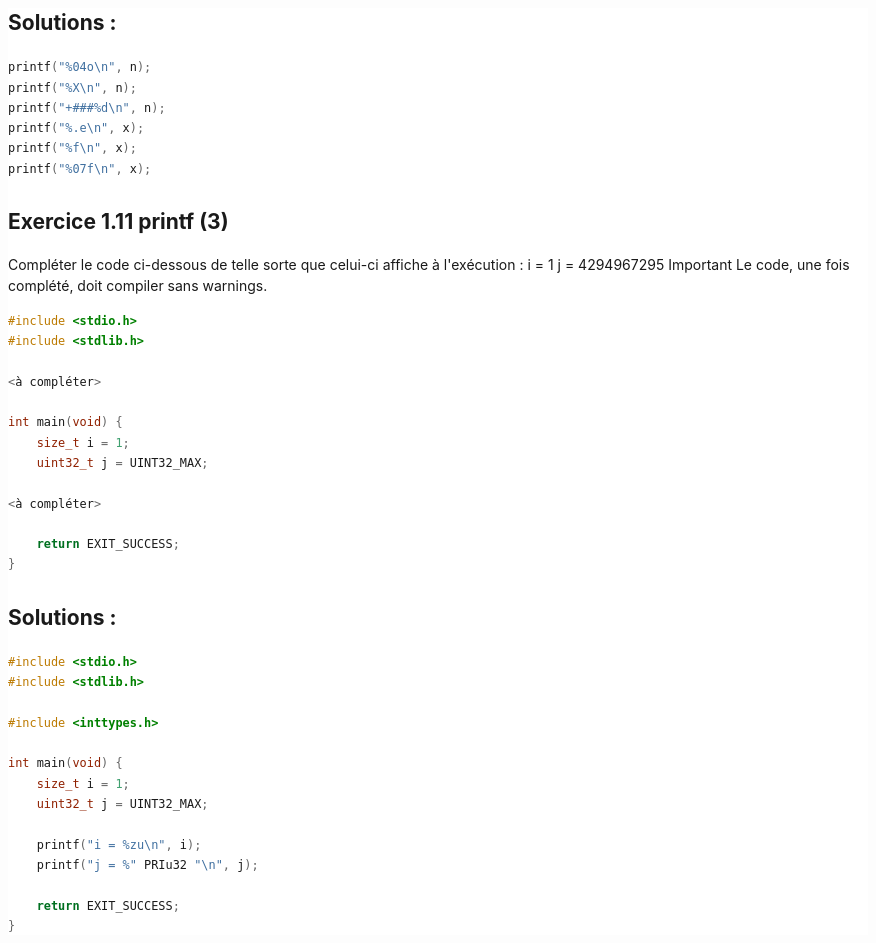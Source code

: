 ## Solutions :
````c
printf("%04o\n", n);
printf("%X\n", n);
printf("+###%d\n", n);
printf("%.e\n", x);
printf("%f\n", x);
printf("%07f\n", x);
````

## Exercice 1.11 printf (3)
Compléter le code ci-dessous de telle sorte que celui-ci affiche à l'exécution :
i = 1
j = 4294967295
Important Le code, une fois complété, doit compiler sans warnings.

```c
#include <stdio.h>
#include <stdlib.h>

<à compléter>

int main(void) {
    size_t i = 1;
    uint32_t j = UINT32_MAX;

<à compléter>

    return EXIT_SUCCESS;
}
```

## Solutions :

```c
#include <stdio.h>
#include <stdlib.h>

#include <inttypes.h>

int main(void) {
    size_t i = 1;
    uint32_t j = UINT32_MAX;

    printf("i = %zu\n", i);
    printf("j = %" PRIu32 "\n", j);

    return EXIT_SUCCESS;
}
```
